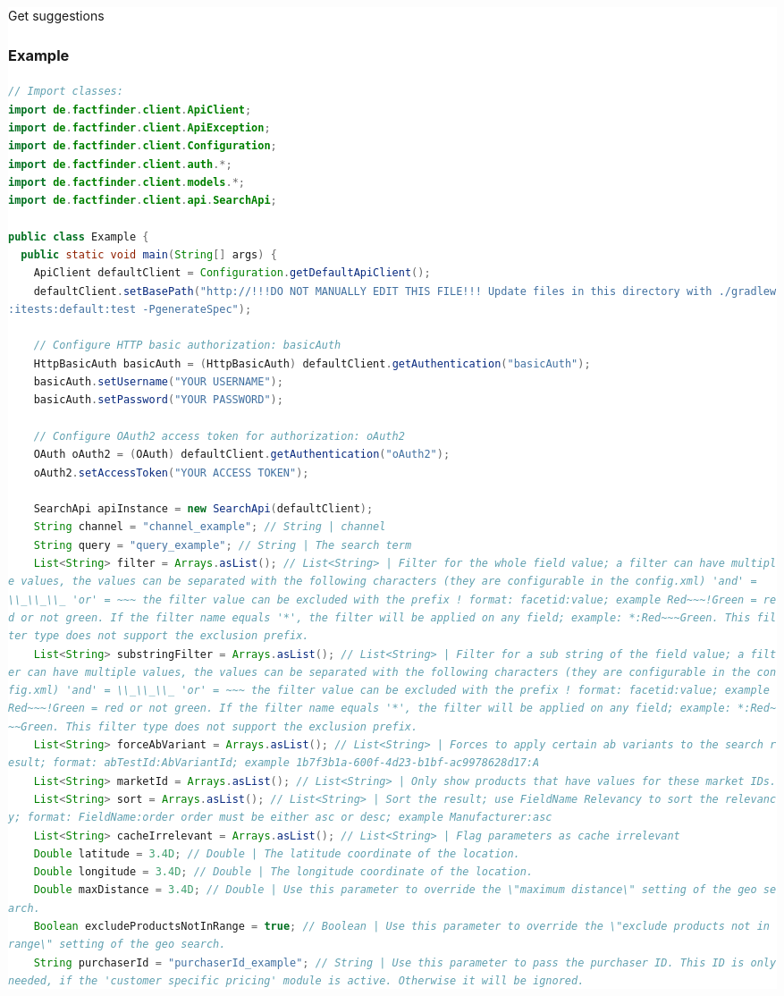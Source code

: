 Get suggestions

### Example
```java
// Import classes:
import de.factfinder.client.ApiClient;
import de.factfinder.client.ApiException;
import de.factfinder.client.Configuration;
import de.factfinder.client.auth.*;
import de.factfinder.client.models.*;
import de.factfinder.client.api.SearchApi;

public class Example {
  public static void main(String[] args) {
    ApiClient defaultClient = Configuration.getDefaultApiClient();
    defaultClient.setBasePath("http://!!!DO NOT MANUALLY EDIT THIS FILE!!! Update files in this directory with ./gradlew :itests:default:test -PgenerateSpec");
    
    // Configure HTTP basic authorization: basicAuth
    HttpBasicAuth basicAuth = (HttpBasicAuth) defaultClient.getAuthentication("basicAuth");
    basicAuth.setUsername("YOUR USERNAME");
    basicAuth.setPassword("YOUR PASSWORD");

    // Configure OAuth2 access token for authorization: oAuth2
    OAuth oAuth2 = (OAuth) defaultClient.getAuthentication("oAuth2");
    oAuth2.setAccessToken("YOUR ACCESS TOKEN");

    SearchApi apiInstance = new SearchApi(defaultClient);
    String channel = "channel_example"; // String | channel
    String query = "query_example"; // String | The search term
    List<String> filter = Arrays.asList(); // List<String> | Filter for the whole field value; a filter can have multiple values, the values can be separated with the following characters (they are configurable in the config.xml) 'and' = \\_\\_\\_ 'or' = ~~~ the filter value can be excluded with the prefix ! format: facetid:value; example Red~~~!Green = red or not green. If the filter name equals '*', the filter will be applied on any field; example: *:Red~~~Green. This filter type does not support the exclusion prefix.
    List<String> substringFilter = Arrays.asList(); // List<String> | Filter for a sub string of the field value; a filter can have multiple values, the values can be separated with the following characters (they are configurable in the config.xml) 'and' = \\_\\_\\_ 'or' = ~~~ the filter value can be excluded with the prefix ! format: facetid:value; example Red~~~!Green = red or not green. If the filter name equals '*', the filter will be applied on any field; example: *:Red~~~Green. This filter type does not support the exclusion prefix.
    List<String> forceAbVariant = Arrays.asList(); // List<String> | Forces to apply certain ab variants to the search result; format: abTestId:AbVariantId; example 1b7f3b1a-600f-4d23-b1bf-ac9978628d17:A
    List<String> marketId = Arrays.asList(); // List<String> | Only show products that have values for these market IDs.
    List<String> sort = Arrays.asList(); // List<String> | Sort the result; use FieldName Relevancy to sort the relevancy; format: FieldName:order order must be either asc or desc; example Manufacturer:asc
    List<String> cacheIrrelevant = Arrays.asList(); // List<String> | Flag parameters as cache irrelevant
    Double latitude = 3.4D; // Double | The latitude coordinate of the location.
    Double longitude = 3.4D; // Double | The longitude coordinate of the location.
    Double maxDistance = 3.4D; // Double | Use this parameter to override the \"maximum distance\" setting of the geo search.
    Boolean excludeProductsNotInRange = true; // Boolean | Use this parameter to override the \"exclude products not in range\" setting of the geo search.
    String purchaserId = "purchaserId_example"; // String | Use this parameter to pass the purchaser ID. This ID is only needed, if the 'customer specific pricing' module is active. Otherwise it will be ignored.
```